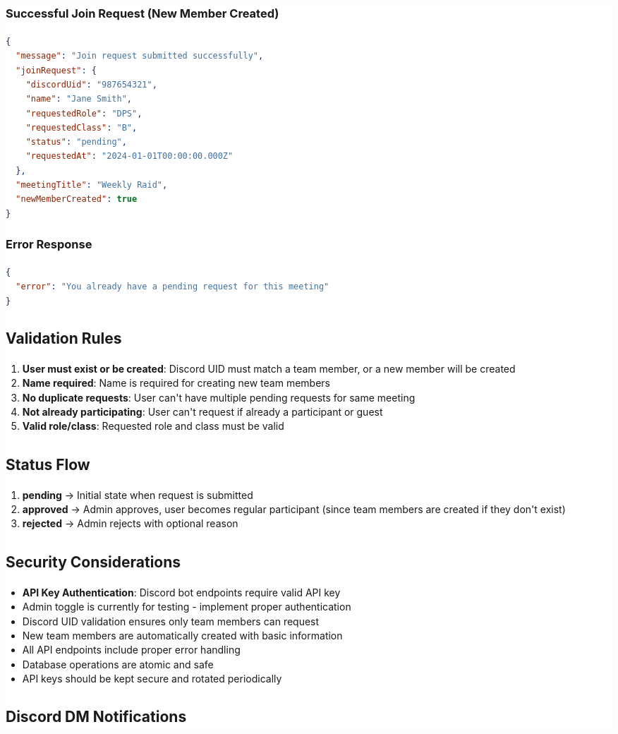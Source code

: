 ### Successful Join Request (New Member Created)
```json
{
  "message": "Join request submitted successfully",
  "joinRequest": {
    "discordUid": "987654321",
    "name": "Jane Smith",
    "requestedRole": "DPS",
    "requestedClass": "B",
    "status": "pending",
    "requestedAt": "2024-01-01T00:00:00.000Z"
  },
  "meetingTitle": "Weekly Raid",
  "newMemberCreated": true
}
```

### Error Response
```json
{
  "error": "You already have a pending request for this meeting"
}
```

## Validation Rules

1. **User must exist or be created**: Discord UID must match a team member, or a new member will be created
2. **Name required**: Name is required for creating new team members
3. **No duplicate requests**: User can't have multiple pending requests for same meeting
4. **Not already participating**: User can't request if already a participant or guest
5. **Valid role/class**: Requested role and class must be valid

## Status Flow

1. **pending** → Initial state when request is submitted
2. **approved** → Admin approves, user becomes regular participant (since team members are created if they don't exist)
3. **rejected** → Admin rejects with optional reason

## Security Considerations

- **API Key Authentication**: Discord bot endpoints require valid API key
- Admin toggle is currently for testing - implement proper authentication
- Discord UID validation ensures only team members can request
- New team members are automatically created with basic information
- All API endpoints include proper error handling
- Database operations are atomic and safe
- API keys should be kept secure and rotated periodically

## Discord DM Notifications
